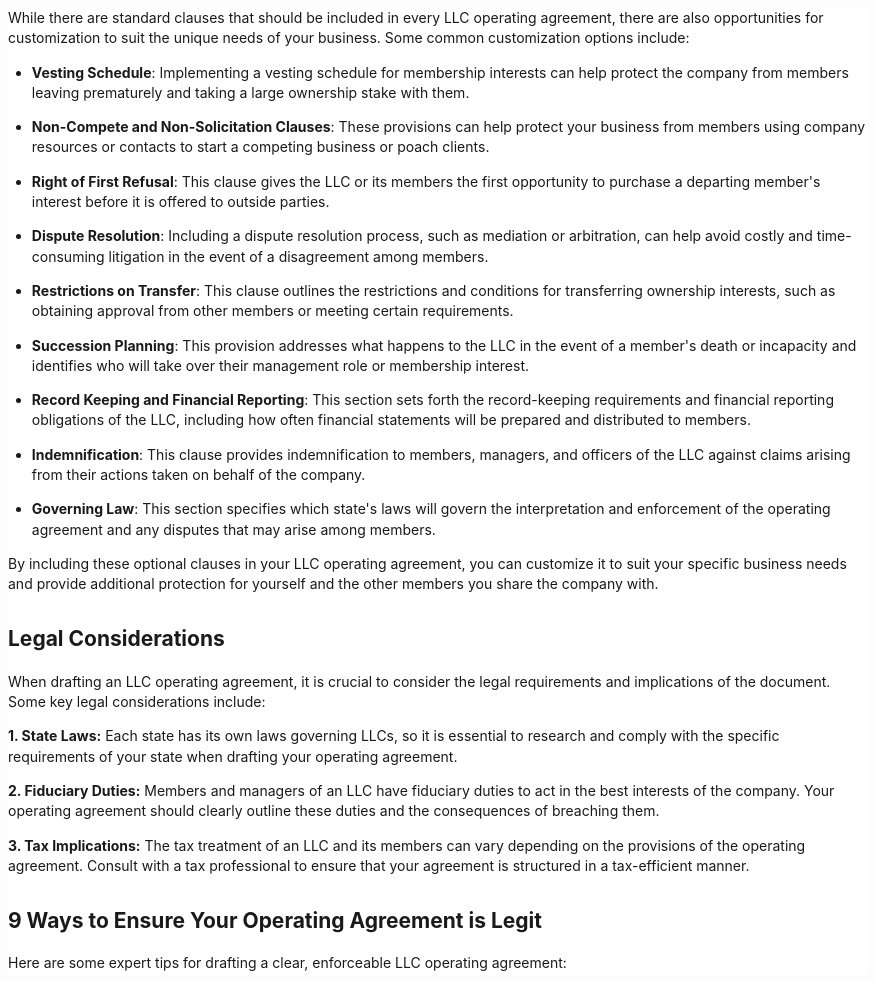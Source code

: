 While there are standard clauses that should be included in every LLC operating agreement, there are also opportunities for customization to suit the unique needs of your business. Some common customization options include:

-  **Vesting Schedule**: Implementing a vesting schedule for membership interests can help protect the company from members leaving prematurely and taking a large ownership stake with them.

-  **Non-Compete and Non-Solicitation Clauses**: These provisions can help protect your business from members using company resources or contacts to start a competing business or poach clients.

-  **Right of First Refusal**: This clause gives the LLC or its members the first opportunity to purchase a departing member's interest before it is offered to outside parties.

-  **Dispute Resolution**: Including a dispute resolution process, such as mediation or arbitration, can help avoid costly and time-consuming litigation in the event of a disagreement among members.

-  **Restrictions on Transfer**: This clause outlines the restrictions and conditions for transferring ownership interests, such as obtaining approval from other members or meeting certain requirements.

-  **Succession Planning**: This provision addresses what happens to the LLC in the event of a member's death or incapacity and identifies who will take over their management role or membership interest.

-  **Record Keeping and Financial Reporting**: This section sets forth the record-keeping requirements and financial reporting obligations of the LLC, including how often financial statements will be prepared and distributed to members.

-  **Indemnification**: This clause provides indemnification to members, managers, and officers of the LLC against claims arising from their actions taken on behalf of the company.

-  **Governing Law**: This section specifies which state's laws will govern the interpretation and enforcement of the operating agreement and any disputes that may arise among members.

By including these optional clauses in your LLC operating agreement, you can customize it to suit your specific business needs and provide additional protection for yourself and the other members you share the company with.

## Legal Considerations

When drafting an LLC operating agreement, it is crucial to consider the legal requirements and implications of the document. Some key legal considerations include:

**1.  State Laws:** Each state has its own laws governing LLCs, so it is essential to research and comply with the specific requirements of your state when drafting your operating agreement.

**2.  Fiduciary Duties:** Members and managers of an LLC have fiduciary duties to act in the best interests of the company. Your operating agreement should clearly outline these duties and the consequences of breaching them.

**3.  Tax Implications:** The tax treatment of an LLC and its members can vary depending on the provisions of the operating agreement. Consult with a tax professional to ensure that your agreement is structured in a tax-efficient manner.

## 9 Ways to Ensure Your Operating Agreement is Legit

Here are some expert tips for drafting a clear, enforceable LLC operating agreement:
